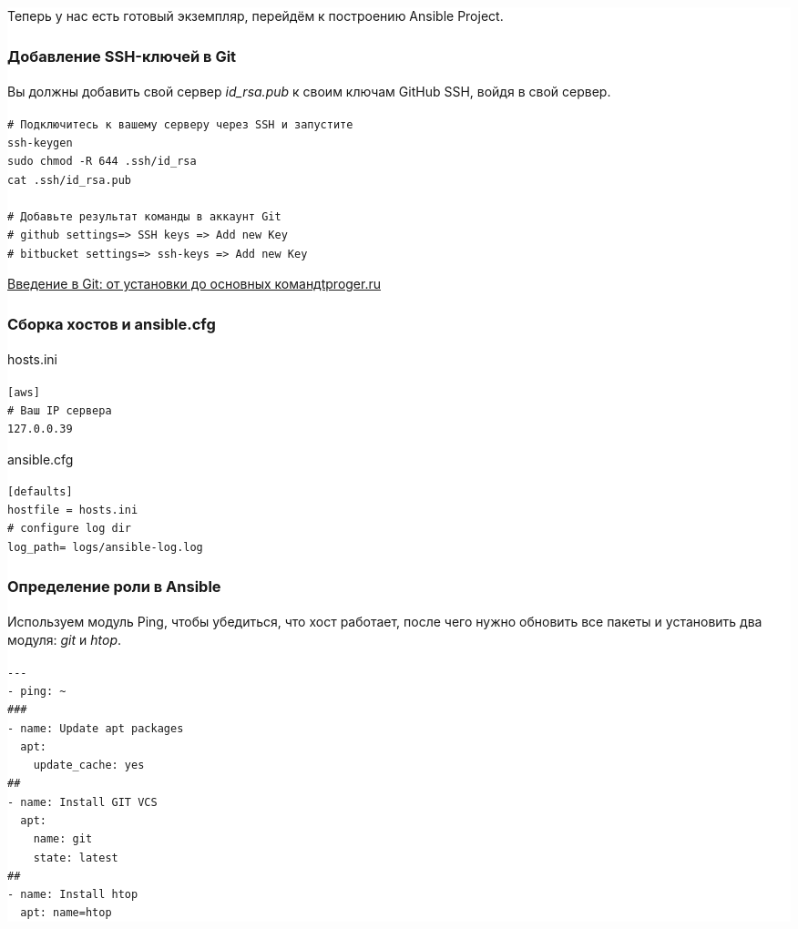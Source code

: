 Теперь у нас есть готовый экземпляр, перейдём к построению Ansible Project.

### Добавление SSH-ключей в Git

Вы должны добавить свой сервер *id_rsa.pub* к своим ключам GitHub SSH, войдя в свой сервер.

```clike
# Подключитесь к вашему серверу через SSH и запустите
ssh-keygen
sudo chmod -R 644 .ssh/id_rsa
cat .ssh/id_rsa.pub

# Добавьте результат команды в аккаунт Git
# github settings=> SSH keys => Add new Key
# bitbucket settings=> ssh-keys => Add new Key
```

[Введение в Git: от установки до основных командtproger.ru](https://tproger.ru/translations/beginner-git-cheatsheet/)



### Сборка хостов и ansible.cfg

hosts.ini

```
[aws]
# Ваш IP сервера
127.0.0.39
```

ansible.cfg

```
[defaults]
hostfile = hosts.ini
# configure log dir
log_path= logs/ansible-log.log
```

### Определение роли в Ansible

Используем модуль Ping, чтобы убедиться, что хост работает, после чего нужно обновить все пакеты и установить два модуля: *git* и *htop*.

```clike
---
- ping: ~
###
- name: Update apt packages
  apt:
    update_cache: yes
##
- name: Install GIT VCS
  apt:
    name: git
    state: latest
##
- name: Install htop
  apt: name=htop
```
